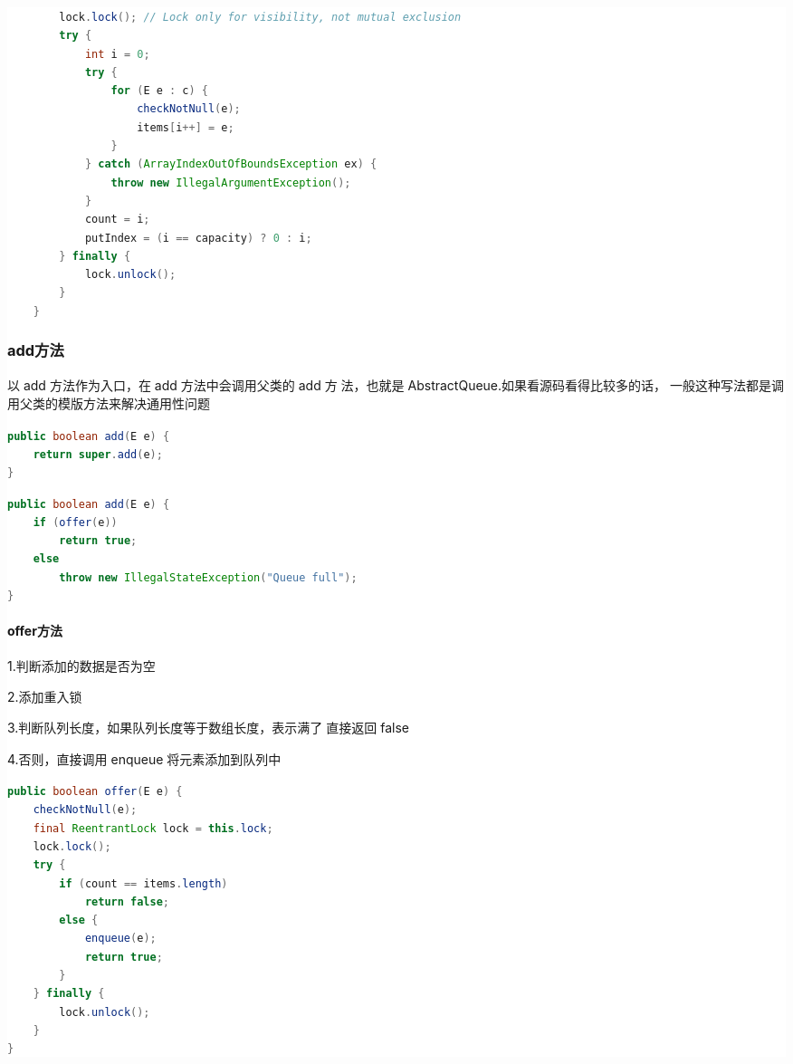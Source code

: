 ```java
        lock.lock(); // Lock only for visibility, not mutual exclusion
        try {
            int i = 0;
            try {
                for (E e : c) {
                    checkNotNull(e);
                    items[i++] = e;
                }
            } catch (ArrayIndexOutOfBoundsException ex) {
                throw new IllegalArgumentException();
            }
            count = i;
            putIndex = (i == capacity) ? 0 : i;
        } finally {
            lock.unlock();
        }
    }
```



### add方法

以 add 方法作为入口，在 add 方法中会调用父类的 add 方 法，也就是 AbstractQueue.如果看源码看得比较多的话， 一般这种写法都是调用父类的模版方法来解决通用性问题

```java
public boolean add(E e) {
	return super.add(e);
}
```

```java
public boolean add(E e) {
    if (offer(e))
        return true;
    else
        throw new IllegalStateException("Queue full");
}
```

#### offer方法

1.判断添加的数据是否为空 

2.添加重入锁 

3.判断队列长度，如果队列长度等于数组长度，表示满了 直接返回 false 

4.否则，直接调用 enqueue 将元素添加到队列中


```java
public boolean offer(E e) {
    checkNotNull(e);
    final ReentrantLock lock = this.lock;
    lock.lock();
    try {
        if (count == items.length)
            return false;
        else {
            enqueue(e);
            return true;
        }
    } finally {
        lock.unlock();
    }
}
```
